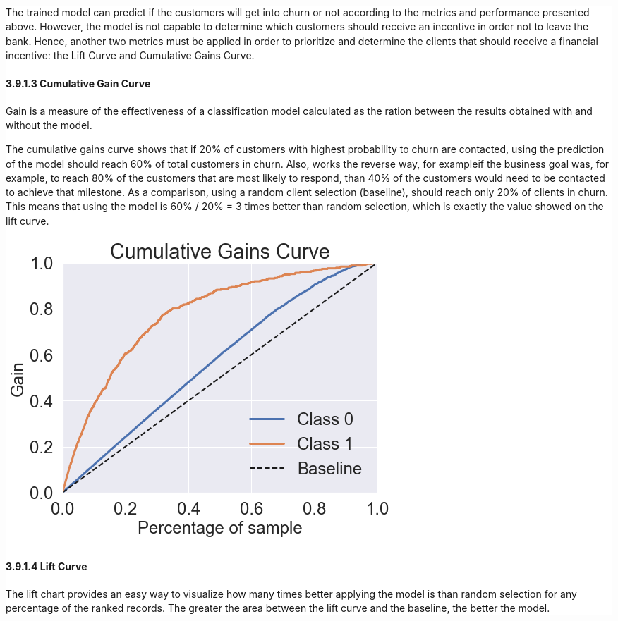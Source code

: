 The trained model can predict if the customers will get into churn or not according to the metrics and performance presented above. However, the model is not capable to determine which customers should receive an incentive in order not to leave the bank. Hence, another two metrics must be applied in order to prioritize and determine the clients that should receive a financial incentive: the Lift Curve and Cumulative Gains Curve.

#### 3.9.1.3 Cumulative Gain Curve

Gain is a measure of the effectiveness of a classification model calculated as the ration between the results obtained with and without the model.

The cumulative gains curve shows that if 20% of customers with highest probability to churn are contacted, using the prediction of the model should reach 60% of total customers in churn. Also, works the reverse way, for exampleif the business goal was, for example, to reach 80% of the customers that are most likely to respond, than 40% of the customers would need to be contacted to achieve that milestone.
As a comparison, using a random client selection (baseline), should reach only 20% of clients in churn. This means that using the model is 60% / 20% = 3 times better than random selection, which is exactly the value showed on the lift curve.


![](img/09_cumulativegain.png)


#### 3.9.1.4 Lift Curve

The lift chart provides an easy way to visualize how many times better applying the model is than random selection for any percentage of the ranked records.
The greater the area between the lift curve and the baseline, the better the model.
